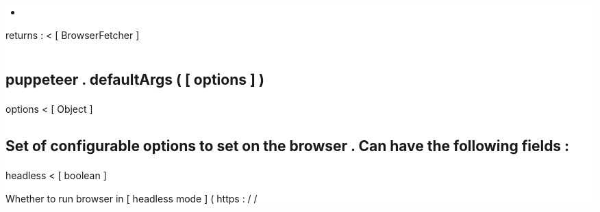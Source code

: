 -
returns
:
<
[
BrowserFetcher
]
>
#
#
#
#
puppeteer
.
defaultArgs
(
[
options
]
)
-
options
<
[
Object
]
>
Set
of
configurable
options
to
set
on
the
browser
.
Can
have
the
following
fields
:
-
headless
<
[
boolean
]
>
Whether
to
run
browser
in
[
headless
mode
]
(
https
:
/
/